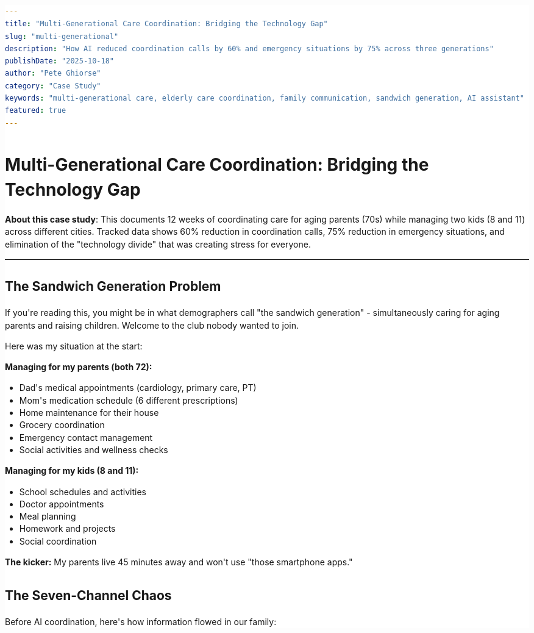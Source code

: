 ```yaml
---
title: "Multi-Generational Care Coordination: Bridging the Technology Gap"
slug: "multi-generational"
description: "How AI reduced coordination calls by 60% and emergency situations by 75% across three generations"
publishDate: "2025-10-18"
author: "Pete Ghiorse"
category: "Case Study"
keywords: "multi-generational care, elderly care coordination, family communication, sandwich generation, AI assistant"
featured: true
---
```


# Multi-Generational Care Coordination: Bridging the Technology Gap

**About this case study**: This documents 12 weeks of coordinating care for aging parents (70s) while managing two kids (8 and 11) across different cities. Tracked data shows 60% reduction in coordination calls, 75% reduction in emergency situations, and elimination of the "technology divide" that was creating stress for everyone.

---

## The Sandwich Generation Problem

If you're reading this, you might be in what demographers call "the sandwich generation" - simultaneously caring for aging parents and raising children. Welcome to the club nobody wanted to join.

Here was my situation at the start:

**Managing for my parents (both 72):**
- Dad's medical appointments (cardiology, primary care, PT)
- Mom's medication schedule (6 different prescriptions)
- Home maintenance for their house
- Grocery coordination
- Emergency contact management
- Social activities and wellness checks

**Managing for my kids (8 and 11):**
- School schedules and activities
- Doctor appointments
- Meal planning
- Homework and projects
- Social coordination

**The kicker:** My parents live 45 minutes away and won't use "those smartphone apps."

## The Seven-Channel Chaos

Before AI coordination, here's how information flowed in our family:
